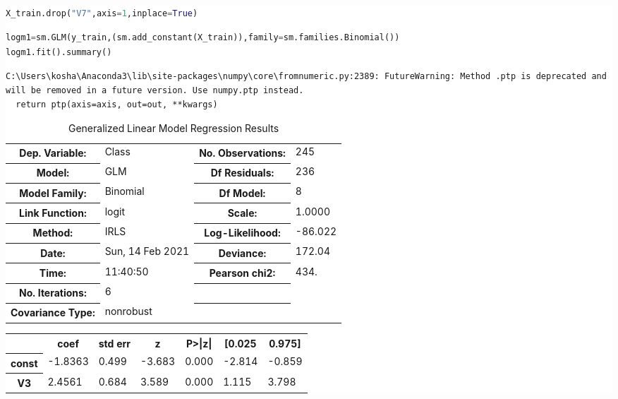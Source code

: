 


```python
X_train.drop("V7",axis=1,inplace=True)
```


```python
logm1=sm.GLM(y_train,(sm.add_constant(X_train)),family=sm.families.Binomial())
logm1.fit().summary()
```

    C:\Users\kosha\Anaconda3\lib\site-packages\numpy\core\fromnumeric.py:2389: FutureWarning: Method .ptp is deprecated and will be removed in a future version. Use numpy.ptp instead.
      return ptp(axis=axis, out=out, **kwargs)
    




<table class="simpletable">
<caption>Generalized Linear Model Regression Results</caption>
<tr>
  <th>Dep. Variable:</th>         <td>Class</td>      <th>  No. Observations:  </th>  <td>   245</td> 
</tr>
<tr>
  <th>Model:</th>                  <td>GLM</td>       <th>  Df Residuals:      </th>  <td>   236</td> 
</tr>
<tr>
  <th>Model Family:</th>        <td>Binomial</td>     <th>  Df Model:          </th>  <td>     8</td> 
</tr>
<tr>
  <th>Link Function:</th>         <td>logit</td>      <th>  Scale:             </th> <td>  1.0000</td>
</tr>
<tr>
  <th>Method:</th>                <td>IRLS</td>       <th>  Log-Likelihood:    </th> <td> -86.022</td>
</tr>
<tr>
  <th>Date:</th>            <td>Sun, 14 Feb 2021</td> <th>  Deviance:          </th> <td>  172.04</td>
</tr>
<tr>
  <th>Time:</th>                <td>11:40:50</td>     <th>  Pearson chi2:      </th>  <td>  434.</td> 
</tr>
<tr>
  <th>No. Iterations:</th>          <td>6</td>        <th>                     </th>     <td> </td>   
</tr>
<tr>
  <th>Covariance Type:</th>     <td>nonrobust</td>    <th>                     </th>     <td> </td>   
</tr>
</table>
<table class="simpletable">
<tr>
    <td></td>       <th>coef</th>     <th>std err</th>      <th>z</th>      <th>P>|z|</th>  <th>[0.025</th>    <th>0.975]</th>  
</tr>
<tr>
  <th>const</th> <td>   -1.8363</td> <td>    0.499</td> <td>   -3.683</td> <td> 0.000</td> <td>   -2.814</td> <td>   -0.859</td>
</tr>
<tr>
  <th>V3</th>    <td>    2.4561</td> <td>    0.684</td> <td>    3.589</td> <td> 0.000</td> <td>    1.115</td> <td>    3.798</td>
</tr>
<tr>
